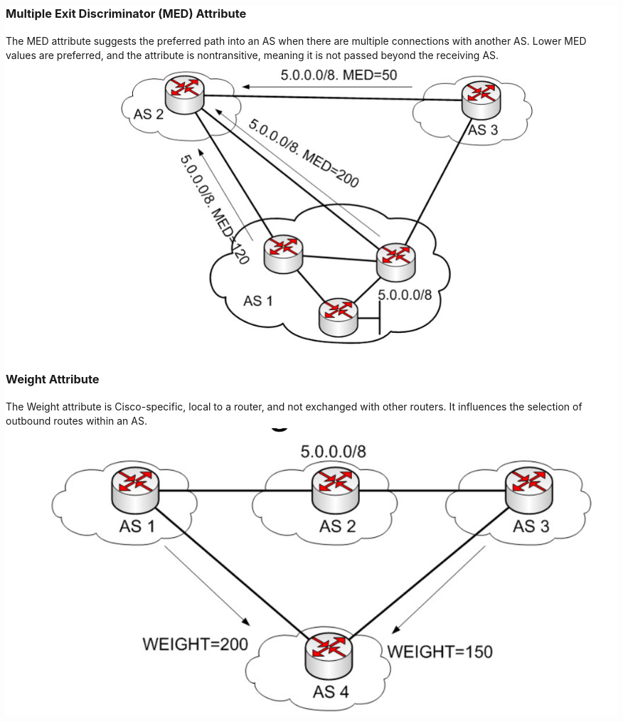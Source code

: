 ### Multiple Exit Discriminator (MED) Attribute

The MED attribute suggests the preferred path into an AS when there are multiple connections with another AS. Lower MED values are preferred, and the attribute is nontransitive, meaning it is not passed beyond the receiving AS.
![alt text](media/image-21.png)

### Weight Attribute

The Weight attribute is Cisco-specific, local to a router, and not exchanged with other routers. It influences the selection of outbound routes within an AS.
![alt text](media/image-22.png)

